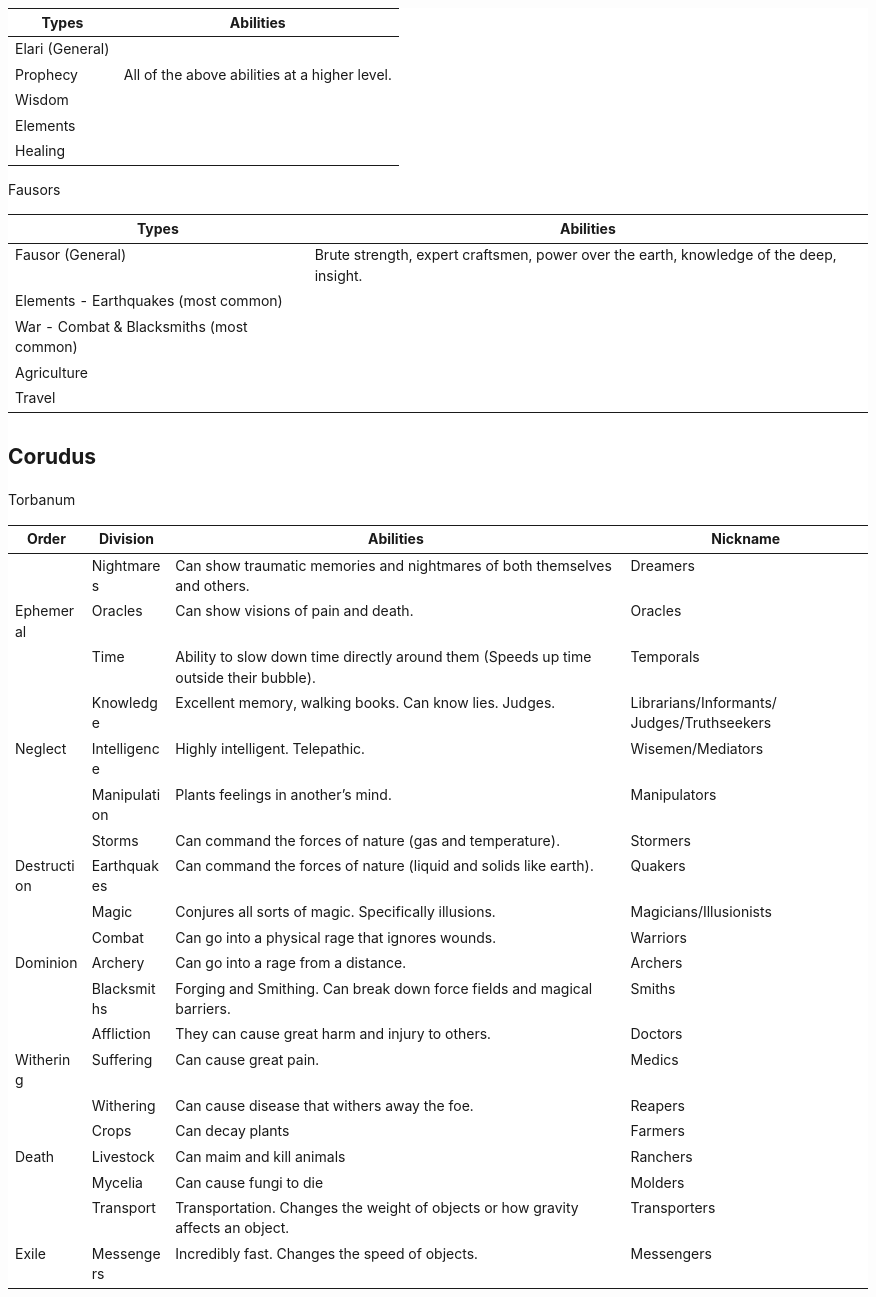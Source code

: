 | Types           | Abilities                                     |
| --------------- | --------------------------------------------- |
| Elari (General) |                                               |
| Prophecy        | All of the above abilities at a higher level. |
| Wisdom          |                                               |
| Elements        |                                               |
| Healing         |                                               |
Fausors

| Types                                    | Abilities                                                                               |
| ---------------------------------------- | --------------------------------------------------------------------------------------- |
| Fausor (General)                         | Brute strength, expert craftsmen, power over the earth, knowledge of the deep, insight. |
| Elements - Earthquakes (most common)     |                                                                                         |
| War - Combat & Blacksmiths (most common) |                                                                                         |
| Agriculture                              |                                                                                         |
| Travel                                   |                                                                                         |

## Corudus

Torbanum

| Order       | Division     | Abilities                                                                             | Nickname                                   |
| ----------- | ------------ | ------------------------------------------------------------------------------------- | ------------------------------------------ |
|             | Nightmares   | Can show traumatic memories and nightmares of both themselves and others.             | Dreamers                                   |
| Ephemeral   | Oracles      | Can show visions of pain and death.                                                   | Oracles                                    |
|             | Time         | Ability to slow down time directly around them (Speeds up time outside their bubble). | Temporals                                  |
|             | Knowledge    | Excellent memory, walking books. Can know lies. Judges.                               | Librarians/Informants/ Judges/Truthseekers |
| Neglect     | Intelligence | Highly intelligent. Telepathic.                                                       | Wisemen/Mediators                          |
|             | Manipulation | Plants feelings in another’s mind.                                                    | Manipulators                               |
|             | Storms       | Can command the forces of nature (gas and temperature).                               | Stormers                                   |
| Destruction | Earthquakes  | Can command the forces of nature (liquid and solids like earth).                      | Quakers                                    |
|             | Magic        | Conjures all sorts of magic. Specifically illusions.                                  | Magicians/Illusionists                     |
|             | Combat       | Can go into a physical rage that ignores wounds.                                      | Warriors                                   |
| Dominion    | Archery      | Can go into a rage from a distance.                                                   | Archers                                    |
|             | Blacksmiths  | Forging and Smithing. Can break down force fields and magical barriers.               | Smiths                                     |
|             | Affliction   | They can cause great harm and injury to others.                                       | Doctors                                    |
| Withering   | Suffering    | Can cause great pain.                                                                 | Medics                                     |
|             | Withering    | Can cause disease that withers away the foe.                                          | Reapers                                    |
|             | Crops        | Can decay plants                                                                      | Farmers                                    |
| Death       | Livestock    | Can maim and kill animals                                                             | Ranchers                                   |
|             | Mycelia      | Can cause fungi to die                                                                | Molders                                    |
|             | Transport    | Transportation. Changes the weight of objects or how gravity affects an object.       | Transporters                               |
| Exile       | Messengers   | Incredibly fast. Changes the speed of objects.                                        | Messengers                                 |